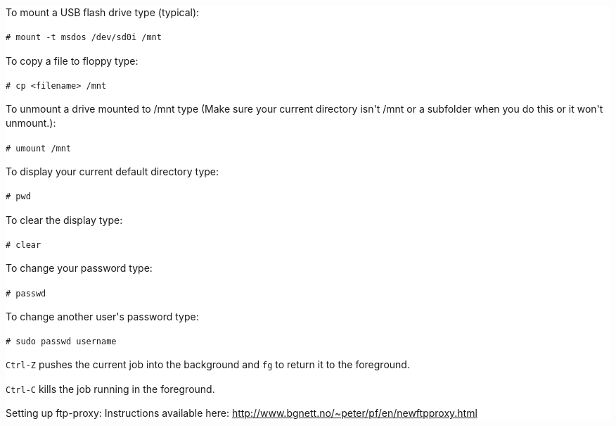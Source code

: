 To mount a USB flash drive type (typical):
```
# mount -t msdos /dev/sd0i /mnt
```
To copy a file to floppy type:
```
# cp <filename> /mnt
```

To unmount a drive mounted to /mnt type (Make sure your current directory isn't /mnt or a subfolder when you do this or it won't unmount.):
```
# umount /mnt
```

To display your current default directory type:
```
# pwd
```

To clear the display type:
```
# clear
```

To change your password type:
```
# passwd
```

To change another user's password type:
```
# sudo passwd username
```

`Ctrl-Z` pushes the current job into the background and `fg` to return it to the foreground.

`Ctrl-C` kills the job running in the foreground.

Setting up ftp-proxy: Instructions available here: http://www.bgnett.no/~peter/pf/en/newftpproxy.html

[PaulGeoTool]: http://computing.geology.ucdavis.edu/security/openbsd_routing_firewall-worksheet.php
